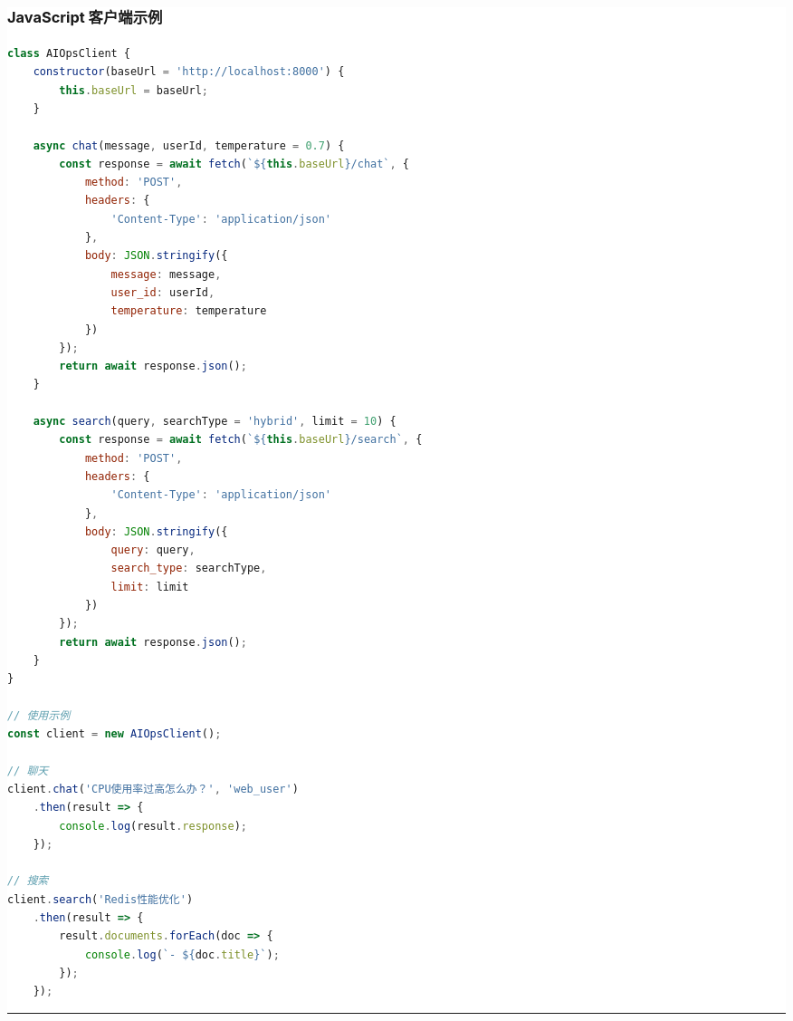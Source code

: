 ### JavaScript 客户端示例

```javascript
class AIOpsClient {
    constructor(baseUrl = 'http://localhost:8000') {
        this.baseUrl = baseUrl;
    }

    async chat(message, userId, temperature = 0.7) {
        const response = await fetch(`${this.baseUrl}/chat`, {
            method: 'POST',
            headers: {
                'Content-Type': 'application/json'
            },
            body: JSON.stringify({
                message: message,
                user_id: userId,
                temperature: temperature
            })
        });
        return await response.json();
    }

    async search(query, searchType = 'hybrid', limit = 10) {
        const response = await fetch(`${this.baseUrl}/search`, {
            method: 'POST',
            headers: {
                'Content-Type': 'application/json'
            },
            body: JSON.stringify({
                query: query,
                search_type: searchType,
                limit: limit
            })
        });
        return await response.json();
    }
}

// 使用示例
const client = new AIOpsClient();

// 聊天
client.chat('CPU使用率过高怎么办？', 'web_user')
    .then(result => {
        console.log(result.response);
    });

// 搜索
client.search('Redis性能优化')
    .then(result => {
        result.documents.forEach(doc => {
            console.log(`- ${doc.title}`);
        });
    });
```

---